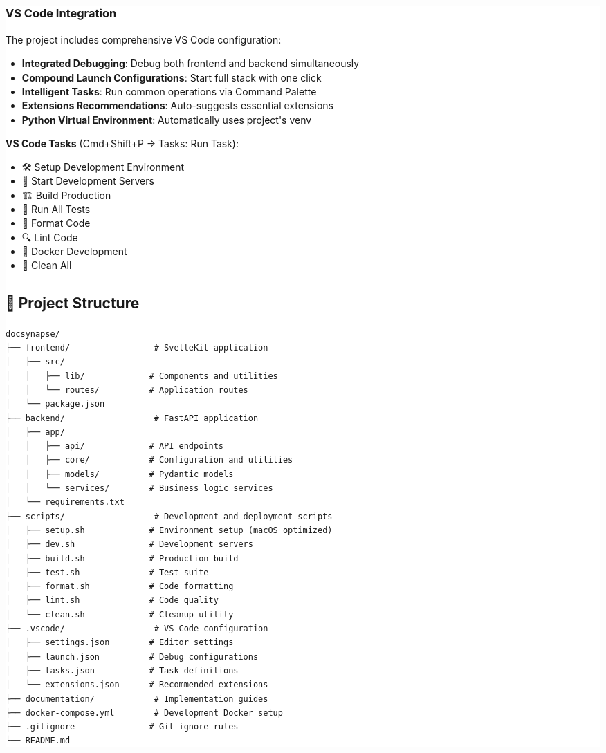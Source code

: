 ### VS Code Integration

The project includes comprehensive VS Code configuration:

- **Integrated Debugging**: Debug both frontend and backend simultaneously
- **Compound Launch Configurations**: Start full stack with one click
- **Intelligent Tasks**: Run common operations via Command Palette
- **Extensions Recommendations**: Auto-suggests essential extensions
- **Python Virtual Environment**: Automatically uses project's venv

**VS Code Tasks** (Cmd+Shift+P → Tasks: Run Task):
- 🛠️ Setup Development Environment
- 🚀 Start Development Servers
- 🏗️ Build Production
- 🧪 Run All Tests
- 🧹 Format Code
- 🔍 Lint Code
- 🐳 Docker Development
- 🧽 Clean All

## 📁 Project Structure

```
docsynapse/
├── frontend/                 # SvelteKit application
│   ├── src/
│   │   ├── lib/             # Components and utilities
│   │   └── routes/          # Application routes
│   └── package.json
├── backend/                  # FastAPI application
│   ├── app/
│   │   ├── api/             # API endpoints
│   │   ├── core/            # Configuration and utilities
│   │   ├── models/          # Pydantic models
│   │   └── services/        # Business logic services
│   └── requirements.txt
├── scripts/                  # Development and deployment scripts
│   ├── setup.sh             # Environment setup (macOS optimized)
│   ├── dev.sh               # Development servers
│   ├── build.sh             # Production build
│   ├── test.sh              # Test suite
│   ├── format.sh            # Code formatting
│   ├── lint.sh              # Code quality
│   └── clean.sh             # Cleanup utility
├── .vscode/                  # VS Code configuration
│   ├── settings.json        # Editor settings
│   ├── launch.json          # Debug configurations
│   ├── tasks.json           # Task definitions
│   └── extensions.json      # Recommended extensions
├── documentation/            # Implementation guides
├── docker-compose.yml        # Development Docker setup
├── .gitignore               # Git ignore rules
└── README.md
```
